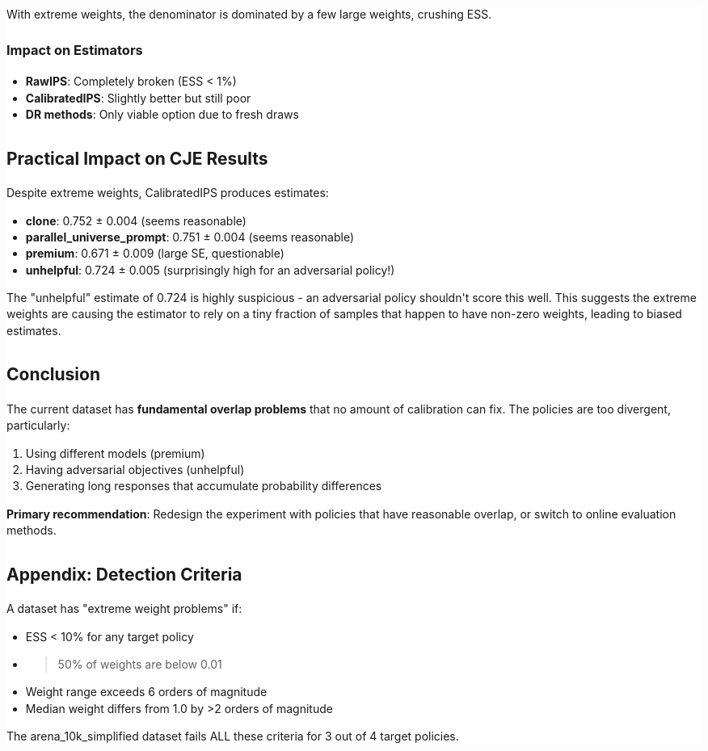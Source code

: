 With extreme weights, the denominator is dominated by a few large weights, crushing ESS.

### Impact on Estimators
- **RawIPS**: Completely broken (ESS < 1%)
- **CalibratedIPS**: Slightly better but still poor
- **DR methods**: Only viable option due to fresh draws

## Practical Impact on CJE Results

Despite extreme weights, CalibratedIPS produces estimates:
- **clone**: 0.752 ± 0.004 (seems reasonable)
- **parallel_universe_prompt**: 0.751 ± 0.004 (seems reasonable)
- **premium**: 0.671 ± 0.009 (large SE, questionable)
- **unhelpful**: 0.724 ± 0.005 (surprisingly high for an adversarial policy!)

The "unhelpful" estimate of 0.724 is highly suspicious - an adversarial policy shouldn't score this well. This suggests the extreme weights are causing the estimator to rely on a tiny fraction of samples that happen to have non-zero weights, leading to biased estimates.

## Conclusion

The current dataset has **fundamental overlap problems** that no amount of calibration can fix. The policies are too divergent, particularly:
1. Using different models (premium)
2. Having adversarial objectives (unhelpful)
3. Generating long responses that accumulate probability differences

**Primary recommendation**: Redesign the experiment with policies that have reasonable overlap, or switch to online evaluation methods.

## Appendix: Detection Criteria

A dataset has "extreme weight problems" if:
- ESS < 10% for any target policy
- >50% of weights are below 0.01
- Weight range exceeds 6 orders of magnitude
- Median weight differs from 1.0 by >2 orders of magnitude

The arena_10k_simplified dataset fails ALL these criteria for 3 out of 4 target policies.